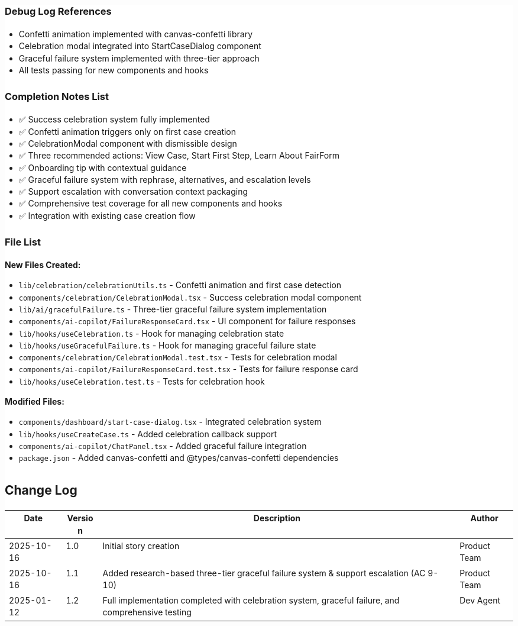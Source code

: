 ### Debug Log References
- Confetti animation implemented with canvas-confetti library
- Celebration modal integrated into StartCaseDialog component
- Graceful failure system implemented with three-tier approach
- All tests passing for new components and hooks

### Completion Notes List
- ✅ Success celebration system fully implemented
- ✅ Confetti animation triggers only on first case creation
- ✅ CelebrationModal component with dismissible design
- ✅ Three recommended actions: View Case, Start First Step, Learn About FairForm
- ✅ Onboarding tip with contextual guidance
- ✅ Graceful failure system with rephrase, alternatives, and escalation levels
- ✅ Support escalation with conversation context packaging
- ✅ Comprehensive test coverage for all new components and hooks
- ✅ Integration with existing case creation flow

### File List
**New Files Created:**
- `lib/celebration/celebrationUtils.ts` - Confetti animation and first case detection
- `components/celebration/CelebrationModal.tsx` - Success celebration modal component
- `lib/ai/gracefulFailure.ts` - Three-tier graceful failure system implementation
- `components/ai-copilot/FailureResponseCard.tsx` - UI component for failure responses
- `lib/hooks/useCelebration.ts` - Hook for managing celebration state
- `lib/hooks/useGracefulFailure.ts` - Hook for managing graceful failure state
- `components/celebration/CelebrationModal.test.tsx` - Tests for celebration modal
- `components/ai-copilot/FailureResponseCard.test.tsx` - Tests for failure response card
- `lib/hooks/useCelebration.test.ts` - Tests for celebration hook

**Modified Files:**
- `components/dashboard/start-case-dialog.tsx` - Integrated celebration system
- `lib/hooks/useCreateCase.ts` - Added celebration callback support
- `components/ai-copilot/ChatPanel.tsx` - Added graceful failure integration
- `package.json` - Added canvas-confetti and @types/canvas-confetti dependencies

## Change Log

| Date | Version | Description | Author |
|------|---------|-------------|--------|
| 2025-10-16 | 1.0 | Initial story creation | Product Team |
| 2025-10-16 | 1.1 | Added research-based three-tier graceful failure system & support escalation (AC 9-10) | Product Team |
| 2025-01-12 | 1.2 | Full implementation completed with celebration system, graceful failure, and comprehensive testing | Dev Agent |

